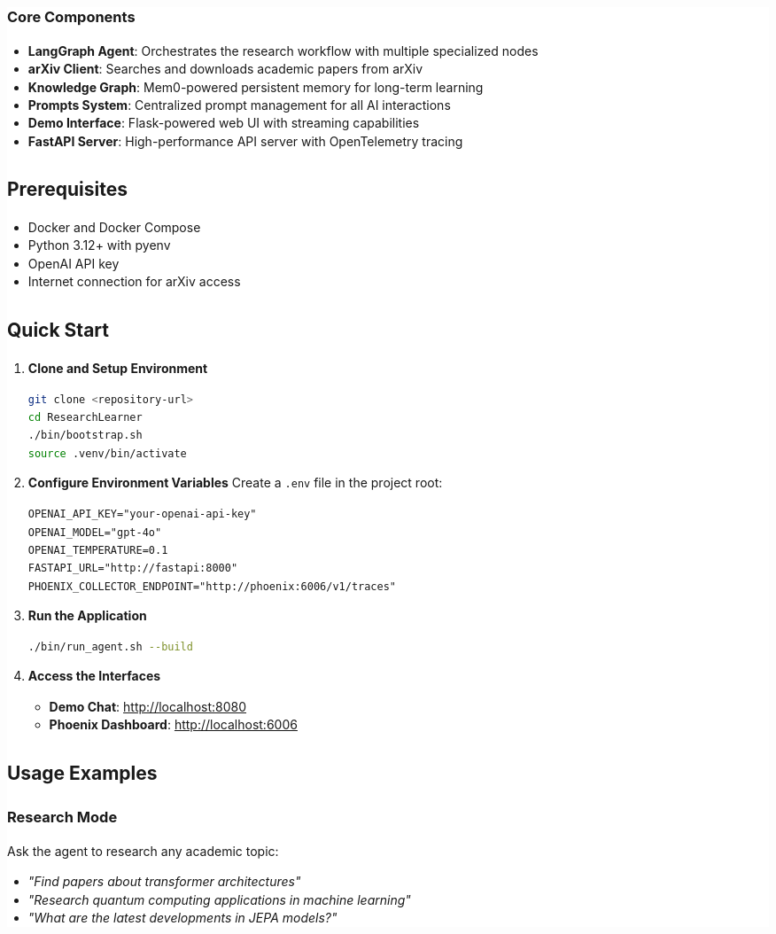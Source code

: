 
### Core Components

- **LangGraph Agent**: Orchestrates the research workflow with multiple specialized nodes
- **arXiv Client**: Searches and downloads academic papers from arXiv
- **Knowledge Graph**: Mem0-powered persistent memory for long-term learning
- **Prompts System**: Centralized prompt management for all AI interactions
- **Demo Interface**: Flask-powered web UI with streaming capabilities
- **FastAPI Server**: High-performance API server with OpenTelemetry tracing

## Prerequisites

- Docker and Docker Compose
- Python 3.12+ with pyenv
- OpenAI API key
- Internet connection for arXiv access

## Quick Start

1. **Clone and Setup Environment**
   ```bash
   git clone <repository-url>
   cd ResearchLearner
   ./bin/bootstrap.sh
   source .venv/bin/activate
   ```

2. **Configure Environment Variables**
   Create a `.env` file in the project root:
   ```env
   OPENAI_API_KEY="your-openai-api-key"
   OPENAI_MODEL="gpt-4o"
   OPENAI_TEMPERATURE=0.1
   FASTAPI_URL="http://fastapi:8000"
   PHOENIX_COLLECTOR_ENDPOINT="http://phoenix:6006/v1/traces"
   ```

3. **Run the Application**
   ```bash
   ./bin/run_agent.sh --build
   ```

4. **Access the Interfaces**
   - **Demo Chat**: [http://localhost:8080](http://localhost:8080)
   - **Phoenix Dashboard**: [http://localhost:6006](http://localhost:6006)

## Usage Examples

### Research Mode
Ask the agent to research any academic topic:
- *"Find papers about transformer architectures"*
- *"Research quantum computing applications in machine learning"*
- *"What are the latest developments in JEPA models?"*
